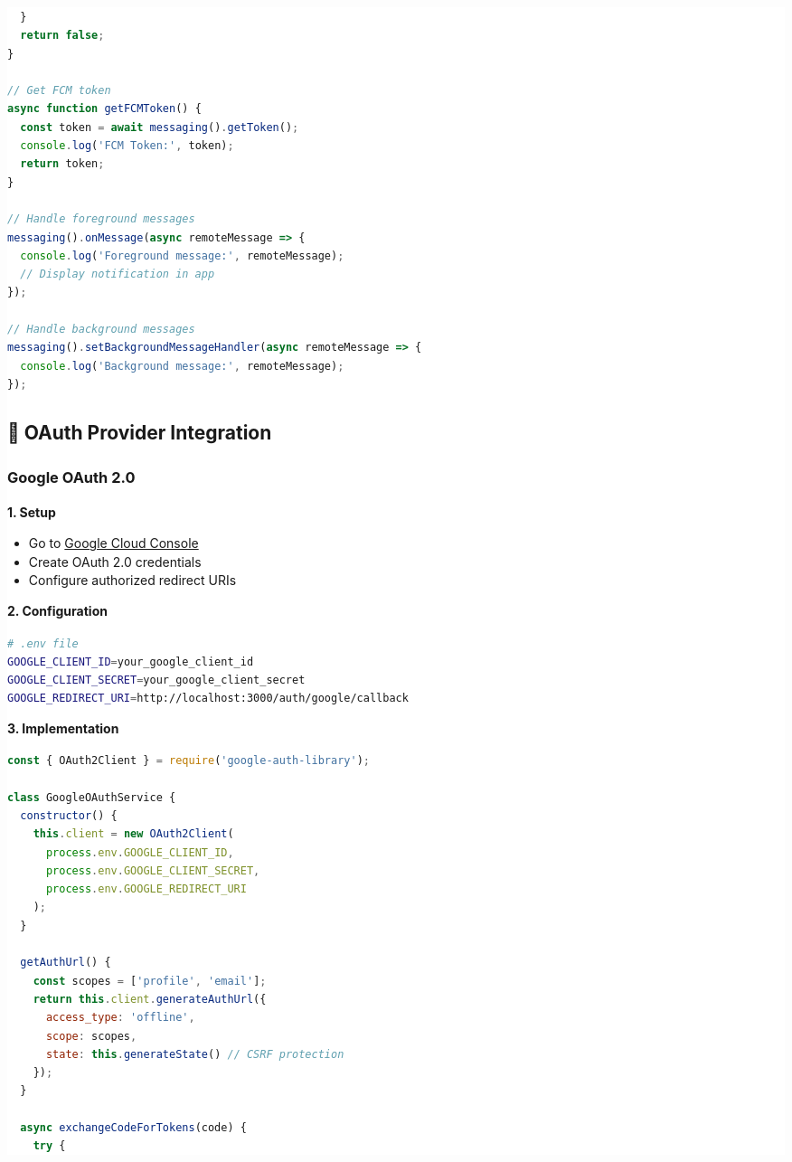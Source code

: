 ```javascript
  }
  return false;
}

// Get FCM token
async function getFCMToken() {
  const token = await messaging().getToken();
  console.log('FCM Token:', token);
  return token;
}

// Handle foreground messages
messaging().onMessage(async remoteMessage => {
  console.log('Foreground message:', remoteMessage);
  // Display notification in app
});

// Handle background messages
messaging().setBackgroundMessageHandler(async remoteMessage => {
  console.log('Background message:', remoteMessage);
});
```

## 🔐 OAuth Provider Integration

### Google OAuth 2.0

**1. Setup**
- Go to [Google Cloud Console](https://console.cloud.google.com)
- Create OAuth 2.0 credentials
- Configure authorized redirect URIs

**2. Configuration**
```bash
# .env file
GOOGLE_CLIENT_ID=your_google_client_id
GOOGLE_CLIENT_SECRET=your_google_client_secret
GOOGLE_REDIRECT_URI=http://localhost:3000/auth/google/callback
```

**3. Implementation**
```javascript
const { OAuth2Client } = require('google-auth-library');

class GoogleOAuthService {
  constructor() {
    this.client = new OAuth2Client(
      process.env.GOOGLE_CLIENT_ID,
      process.env.GOOGLE_CLIENT_SECRET,
      process.env.GOOGLE_REDIRECT_URI
    );
  }

  getAuthUrl() {
    const scopes = ['profile', 'email'];
    return this.client.generateAuthUrl({
      access_type: 'offline',
      scope: scopes,
      state: this.generateState() // CSRF protection
    });
  }

  async exchangeCodeForTokens(code) {
    try {
```